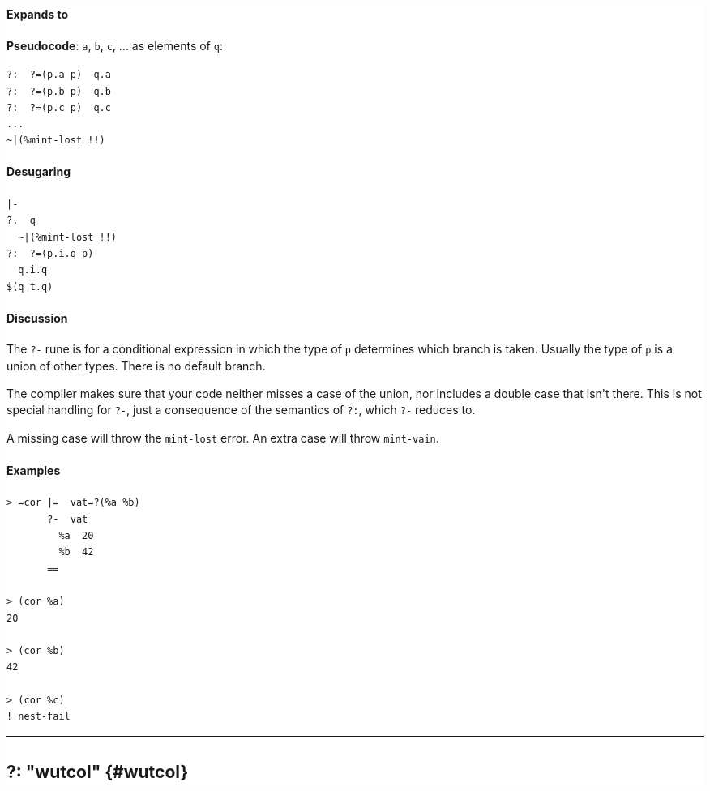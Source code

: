 #### Expands to

**Pseudocode**: `a`, `b`, `c`, ... as elements of `q`:

```hoon
?:  ?=(p.a p)  q.a
?:  ?=(p.b p)  q.b
?:  ?=(p.c p)  q.c
...
~|(%mint-lost !!)
```

#### Desugaring

```hoon
|-
?.  q
  ~|(%mint-lost !!)
?:  ?=(p.i.q p)
  q.i.q
$(q t.q)
```

#### Discussion

The `?-` rune is for a conditional expression in which the type of `p` determines which branch is taken. Usually the type of `p` is a union of other types. There is no default branch.

The compiler makes sure that your code neither misses a case of the union, nor includes a double case that isn't there. This is not special handling for `?-`, just a consequence of the semantics of `?:`, which `?-` reduces to.

A missing case will throw the `mint-lost` error. An extra case will throw `mint-vain`.

#### Examples

```
> =cor |=  vat=?(%a %b)
       ?-  vat
         %a  20
         %b  42
       ==

> (cor %a)
20

> (cor %b)
42

> (cor %c)
! nest-fail
```

---

## ?: "wutcol" {#wutcol}
